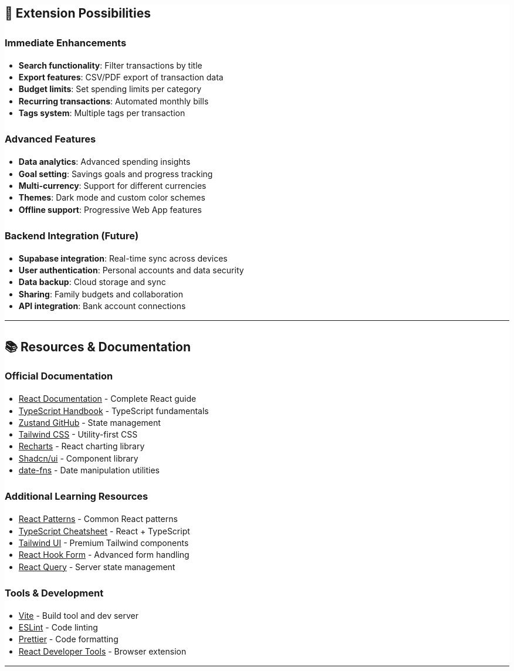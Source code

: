 ## 🚀 Extension Possibilities

### Immediate Enhancements
- **Search functionality**: Filter transactions by title
- **Export features**: CSV/PDF export of transaction data
- **Budget limits**: Set spending limits per category
- **Recurring transactions**: Automated monthly bills
- **Tags system**: Multiple tags per transaction

### Advanced Features
- **Data analytics**: Advanced spending insights
- **Goal setting**: Savings goals and progress tracking
- **Multi-currency**: Support for different currencies
- **Themes**: Dark mode and custom color schemes
- **Offline support**: Progressive Web App features

### Backend Integration (Future)
- **Supabase integration**: Real-time sync across devices
- **User authentication**: Personal accounts and data security
- **Data backup**: Cloud storage and sync
- **Sharing**: Family budgets and collaboration
- **API integration**: Bank account connections

---

## 📚 Resources & Documentation

### Official Documentation
- [React Documentation](https://react.dev/) - Complete React guide
- [TypeScript Handbook](https://www.typescriptlang.org/docs/) - TypeScript fundamentals
- [Zustand GitHub](https://github.com/pmndrs/zustand) - State management
- [Tailwind CSS](https://tailwindcss.com/docs) - Utility-first CSS
- [Recharts](https://recharts.org/) - React charting library
- [Shadcn/ui](https://ui.shadcn.com/) - Component library
- [date-fns](https://date-fns.org/) - Date manipulation utilities

### Additional Learning Resources
- [React Patterns](https://reactpatterns.com/) - Common React patterns
- [TypeScript Cheatsheet](https://react-typescript-cheatsheet.netlify.app/) - React + TypeScript
- [Tailwind UI](https://tailwindui.com/) - Premium Tailwind components
- [React Hook Form](https://react-hook-form.com/) - Advanced form handling
- [React Query](https://tanstack.com/query/latest) - Server state management

### Tools & Development
- [Vite](https://vitejs.dev/) - Build tool and dev server
- [ESLint](https://eslint.org/) - Code linting
- [Prettier](https://prettier.io/) - Code formatting
- [React Developer Tools](https://chrome.google.com/webstore/detail/react-developer-tools/fmkadmapgofadopljbjfkapdkoienihi) - Browser extension

---